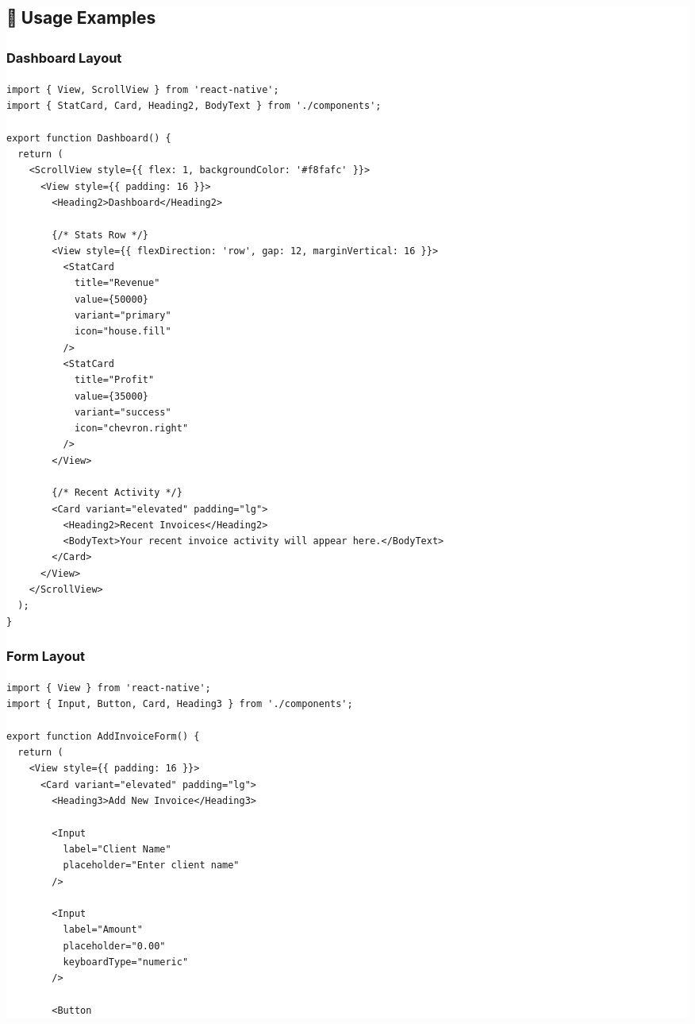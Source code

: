 ## 🎯 Usage Examples

### Dashboard Layout
```tsx
import { View, ScrollView } from 'react-native';
import { StatCard, Card, Heading2, BodyText } from './components';

export function Dashboard() {
  return (
    <ScrollView style={{ flex: 1, backgroundColor: '#f8fafc' }}>
      <View style={{ padding: 16 }}>
        <Heading2>Dashboard</Heading2>
        
        {/* Stats Row */}
        <View style={{ flexDirection: 'row', gap: 12, marginVertical: 16 }}>
          <StatCard
            title="Revenue"
            value={50000}
            variant="primary"
            icon="house.fill"
          />
          <StatCard
            title="Profit"
            value={35000}
            variant="success"
            icon="chevron.right"
          />
        </View>

        {/* Recent Activity */}
        <Card variant="elevated" padding="lg">
          <Heading2>Recent Invoices</Heading2>
          <BodyText>Your recent invoice activity will appear here.</BodyText>
        </Card>
      </View>
    </ScrollView>
  );
}
```

### Form Layout
```tsx
import { View } from 'react-native';
import { Input, Button, Card, Heading3 } from './components';

export function AddInvoiceForm() {
  return (
    <View style={{ padding: 16 }}>
      <Card variant="elevated" padding="lg">
        <Heading3>Add New Invoice</Heading3>
        
        <Input
          label="Client Name"
          placeholder="Enter client name"
        />
        
        <Input
          label="Amount"
          placeholder="0.00"
          keyboardType="numeric"
        />
        
        <Button
```